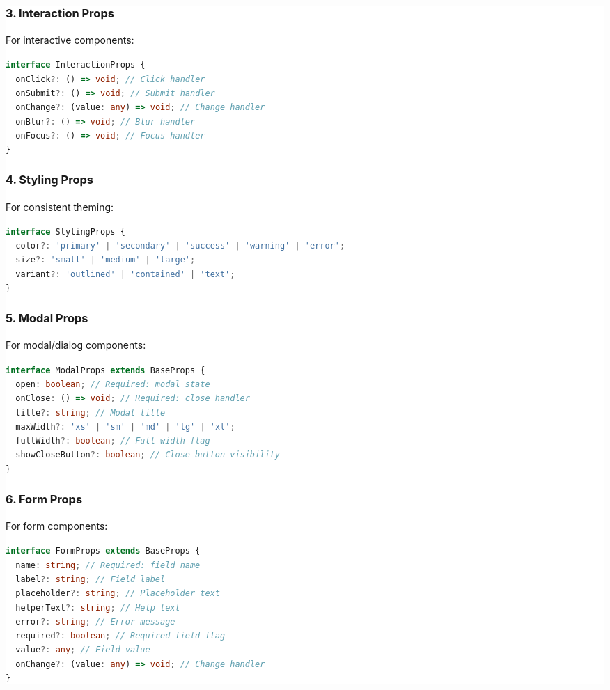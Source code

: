 ### 3. Interaction Props

For interactive components:

```typescript
interface InteractionProps {
  onClick?: () => void; // Click handler
  onSubmit?: () => void; // Submit handler
  onChange?: (value: any) => void; // Change handler
  onBlur?: () => void; // Blur handler
  onFocus?: () => void; // Focus handler
}
```

### 4. Styling Props

For consistent theming:

```typescript
interface StylingProps {
  color?: 'primary' | 'secondary' | 'success' | 'warning' | 'error';
  size?: 'small' | 'medium' | 'large';
  variant?: 'outlined' | 'contained' | 'text';
}
```

### 5. Modal Props

For modal/dialog components:

```typescript
interface ModalProps extends BaseProps {
  open: boolean; // Required: modal state
  onClose: () => void; // Required: close handler
  title?: string; // Modal title
  maxWidth?: 'xs' | 'sm' | 'md' | 'lg' | 'xl';
  fullWidth?: boolean; // Full width flag
  showCloseButton?: boolean; // Close button visibility
}
```

### 6. Form Props

For form components:

```typescript
interface FormProps extends BaseProps {
  name: string; // Required: field name
  label?: string; // Field label
  placeholder?: string; // Placeholder text
  helperText?: string; // Help text
  error?: string; // Error message
  required?: boolean; // Required field flag
  value?: any; // Field value
  onChange?: (value: any) => void; // Change handler
}
```
